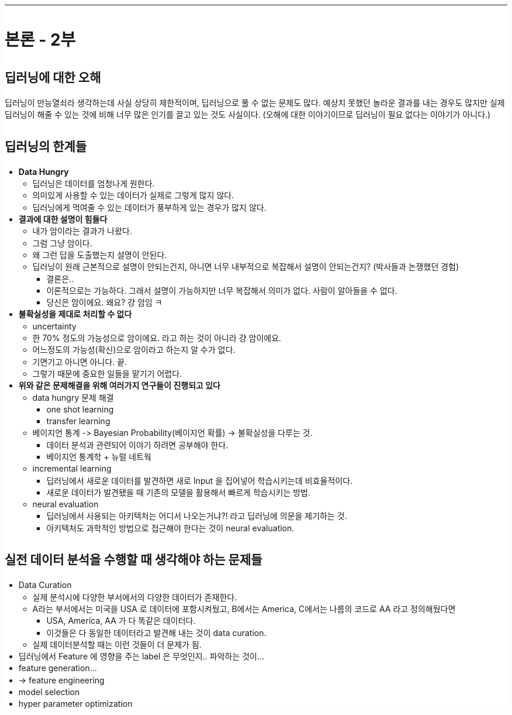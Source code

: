 
---


# 본론 - 2부
## 딥러닝에 대한 오해
딥러닝이 만능열쇠라 생각하는데 사실 상당히 제한적이며, 딥러닝으로 풀 수 없는 문제도 많다. 예상치 못했던 놀라운 결과를 내는 경우도 많지만 실제 딥러닝이 해줄 수 있는 것에 비해 너무 많은 인기를 끌고 있는 것도 사실이다. (오해에 대한 이야기이므로 딥러닝이 필요 없다는 이야기가 아니다.)



## 딥러닝의 한계들
* **Data Hungry**
    * 딥러닝은 데이터를 엄청나게 원한다.
    * 의미있게 사용할 수 있는 데이터가 실제로 그렇게 많지 않다.
    * 딥러닝에게 먹여줄 수 있는 데이터가 풍부하게 있는 경우가 많지 않다.
* **결과에 대한 설명이 힘들다**
    * 내가 암이라는 결과가 나왔다.
    * 그럼 그냥 암이다.
    * 왜 그런 답을 도출했는지 설명이 안된다.
    * 딥러닝이 원래 근본적으로 설명이 안되는건지, 아니면 너무 내부적으로 복잡해서 설명이 안되는건지? (박사들과 논쟁했던 경험)
        * 결론은..
        * 이론적으로는 가능하다. 그래서 설명이 가능하지만 너무 복잡해서 의미가 없다. 사람이 알아들을 수 없다.
        * 당신은 암이에요. 왜요? 걍 암임 ㅋ
* **불확실성을 제대로 처리할 수 없다**
    * uncertainty
    * 한 70% 정도의 가능성으로 암이에요. 라고 하는 것이 아니라 걍 암이에요.
    * 어느정도의 가능성(확신)으로 암이라고 하는지 알 수가 없다.
    * 기면기고 아니면 아니다. 끝.
    * 그렇기 때문에 중요한 일들을 맡기기 어렵다.
* **위와 같은 문제해결을 위해 여러가지 연구들이 진행되고 있다**
    * data hungry 문제 해결
        * one shot learning
        * transfer learning
    * 베이지언 통계 -> Bayesian Probability(베이지언 확률) -> 불확실성을 다루는 것.
        * 데이터 분석과 관련되어 이야기 하려면 공부해야 한다.
        * 베이지언 통계학 + 뉴럴 네트웍
    * incremental learning
        * 딥러닝에서 새로운 데이터를 발견하면 새로 Input 을 집어넣어 학습시키는데 비효율적이다.
        * 새로운 데이터가 발견됐을 때 기존의 모델을 활용해서 빠르게 학습시키는 방법.
    * neural evaluation
        * 딥러닝에서 사용되는 아키텍처는 어디서 나오는거냐?! 라고 딥러닝에 의문을 제기하는 것.
        * 아키텍처도 과학적인 방법으로 접근해야 한다는 것이 neural evaluation.


## 실전 데이터 분석을 수행할 때 생각해야 하는 문제들
* Data Curation
    * 실제 분석시에 다양한 부서에서의 다양한 데이터가 존재한다.
    * A라는 부서에서는 미국을 USA 로 데이터에 포함시켜뒀고, B에서는 America, C에서는 나름의 코드로 AA 라고 정의해뒀다면
        * USA, America, AA 가 다 똑같은 데이터다.
        * 이것들은 다 동일한 데이터라고 발견해 내는 것이 data curation.
    * 실제 데이터분석할 때는 이런 것들이 더 문제가 됨.
* 딥러닝에서 Feature 에 영향을 주는 label 은 무엇인지.. 파악하는 것이…
* feature generation...
* -> feature engineering
* model selection
* hyper parameter optimization
